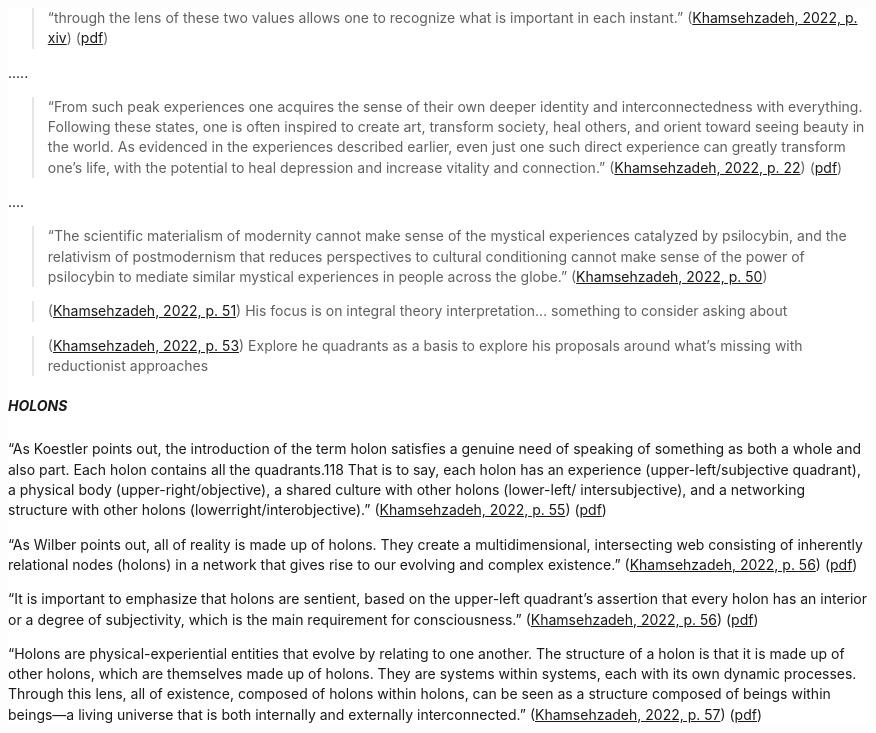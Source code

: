 > “through the lens of these two values allows one to recognize what is important in each instant.” ([Khamsehzadeh, 2022, p. xiv](zotero://select/library/items/YR272ZUA)) ([pdf](zotero://open-pdf/library/items/8UFS7JKH?page=14&annotation=KJTFQ5WY)) 


.....

> “From such peak experiences one acquires the sense of their own deeper identity and interconnectedness with everything. Following these states, one is often inspired to create art, transform society, heal others, and orient toward seeing beauty in the world. As evidenced in the experiences described earlier, even just one such direct experience can greatly transform one’s life, with the potential to heal depression and increase vitality and connection.” ([Khamsehzadeh, 2022, p. 22](zotero://select/library/items/YR272ZUA)) ([pdf](zotero://open-pdf/library/items/8UFS7JKH?page=38&annotation=IZSUJMKJ)) 


....


> “The scientific materialism of modernity cannot make sense of the mystical experiences catalyzed by psilocybin, and the relativism of postmodernism that reduces perspectives to cultural conditioning cannot make sense of the power of psilocybin to mediate similar mystical experiences in people across the globe.” ([Khamsehzadeh, 2022, p. 50](zotero://select/library/items/YR272ZUA))


> ([Khamsehzadeh, 2022, p. 51](zotero://select/library/items/YR272ZUA)) His focus is on integral theory interpretation… something to consider asking about

> ([Khamsehzadeh, 2022, p. 53](zotero://select/library/items/YR272ZUA)) Explore he quadrants as a basis to explore his proposals around what’s missing with reductionist approaches


##### HOLONS

“As Koestler points out, the introduction of the term holon satisfies a genuine need of speaking of something as both a whole and also part. Each holon contains all the quadrants.118 That is to say, each holon has an experience (upper-left/subjective quadrant), a physical body (upper-right/objective), a shared culture with other holons (lower-left/ intersubjective), and a networking structure with other holons (lowerright/interobjective).” ([Khamsehzadeh, 2022, p. 55](zotero://select/library/items/YR272ZUA)) ([pdf](zotero://open-pdf/library/items/8UFS7JKH?page=71&annotation=EL3LYGMS))

“As Wilber points out, all of reality is made up of holons. They create a multidimensional, intersecting web consisting of inherently relational nodes (holons) in a network that gives rise to our evolving and complex existence.” ([Khamsehzadeh, 2022, p. 56](zotero://select/library/items/YR272ZUA)) ([pdf](zotero://open-pdf/library/items/8UFS7JKH?page=72&annotation=VRXMPQLR))

“It is important to emphasize that holons are sentient, based on the upper-left quadrant’s assertion that every holon has an interior or a degree of subjectivity, which is the main requirement for consciousness.” ([Khamsehzadeh, 2022, p. 56](zotero://select/library/items/YR272ZUA)) ([pdf](zotero://open-pdf/library/items/8UFS7JKH?page=72&annotation=M2E3HCDK))

“Holons are physical-experiential entities that evolve by relating to one another. The structure of a holon is that it is made up of other holons, which are themselves made up of holons. They are systems within systems, each with its own dynamic processes. Through this lens, all of existence, composed of holons within holons, can be seen as a structure composed of beings within beings—a living universe that is both internally and externally interconnected.” ([Khamsehzadeh, 2022, p. 57](zotero://select/library/items/YR272ZUA)) ([pdf](zotero://open-pdf/library/items/8UFS7JKH?page=73&annotation=7P4627BN))
